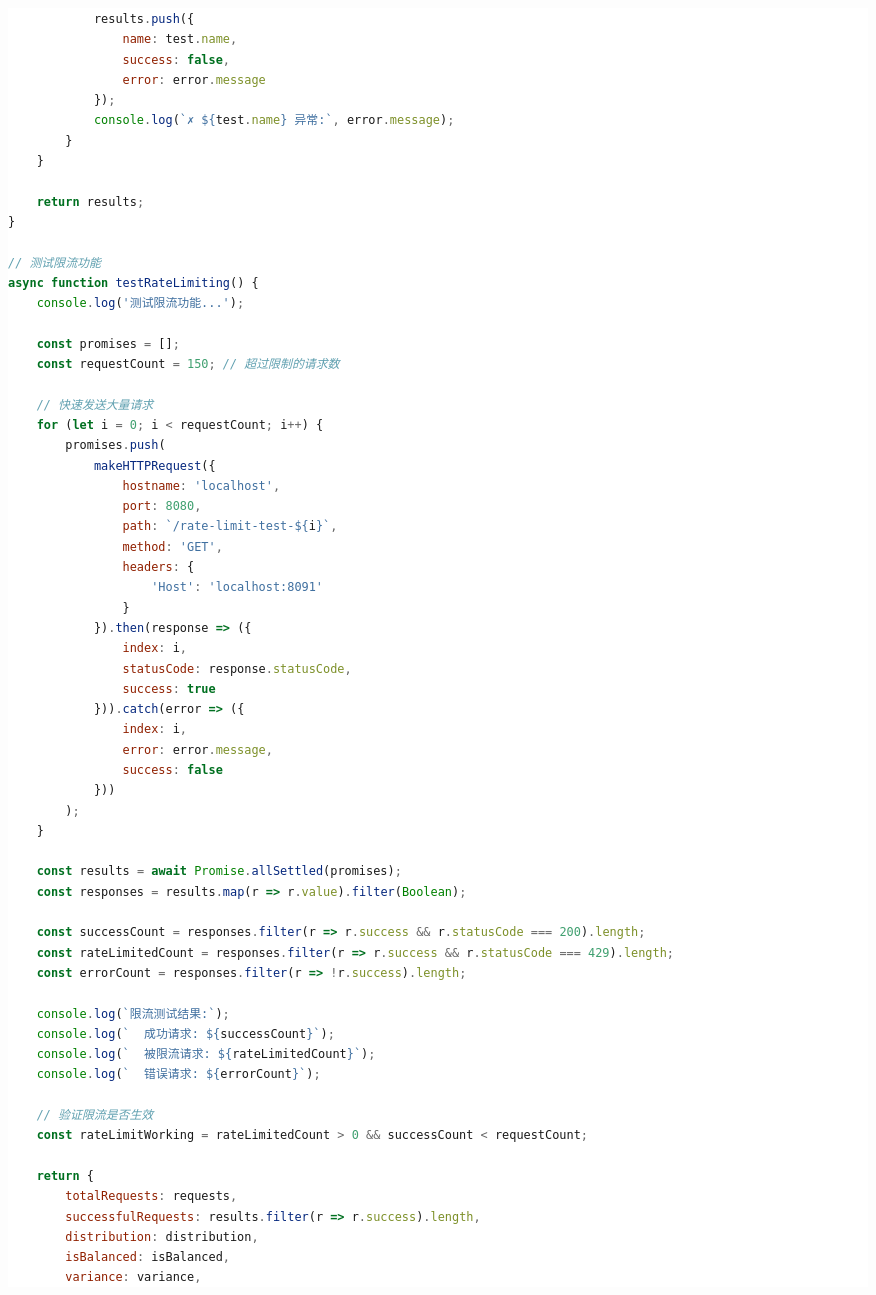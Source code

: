 ```javascript
            results.push({
                name: test.name,
                success: false,
                error: error.message
            });
            console.log(`✗ ${test.name} 异常:`, error.message);
        }
    }
    
    return results;
}

// 测试限流功能
async function testRateLimiting() {
    console.log('测试限流功能...');
    
    const promises = [];
    const requestCount = 150; // 超过限制的请求数
    
    // 快速发送大量请求
    for (let i = 0; i < requestCount; i++) {
        promises.push(
            makeHTTPRequest({
                hostname: 'localhost',
                port: 8080,
                path: `/rate-limit-test-${i}`,
                method: 'GET',
                headers: {
                    'Host': 'localhost:8091'
                }
            }).then(response => ({
                index: i,
                statusCode: response.statusCode,
                success: true
            })).catch(error => ({
                index: i,
                error: error.message,
                success: false
            }))
        );
    }
    
    const results = await Promise.allSettled(promises);
    const responses = results.map(r => r.value).filter(Boolean);
    
    const successCount = responses.filter(r => r.success && r.statusCode === 200).length;
    const rateLimitedCount = responses.filter(r => r.success && r.statusCode === 429).length;
    const errorCount = responses.filter(r => !r.success).length;
    
    console.log(`限流测试结果:`);
    console.log(`  成功请求: ${successCount}`);
    console.log(`  被限流请求: ${rateLimitedCount}`);
    console.log(`  错误请求: ${errorCount}`);
    
    // 验证限流是否生效
    const rateLimitWorking = rateLimitedCount > 0 && successCount < requestCount;
    
    return {
        totalRequests: requests,
        successfulRequests: results.filter(r => r.success).length,
        distribution: distribution,
        isBalanced: isBalanced,
        variance: variance,
```